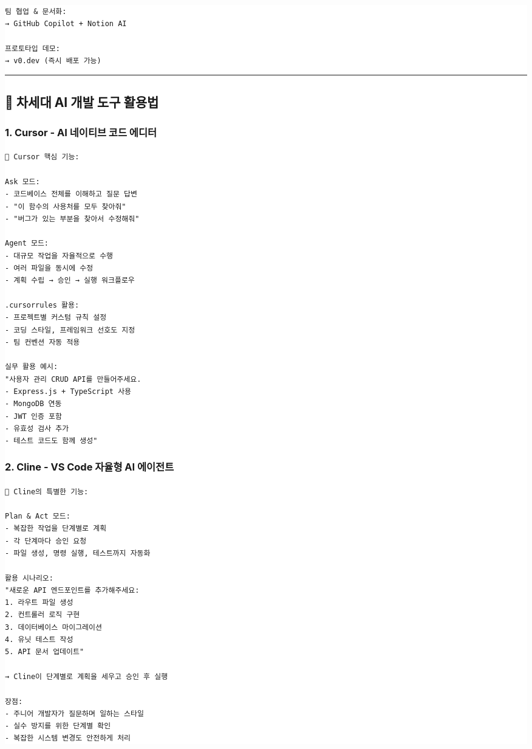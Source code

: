 ```text
팀 협업 & 문서화:
→ GitHub Copilot + Notion AI

프로토타입 데모:
→ v0.dev (즉시 배포 가능)
```

---

## 🚀 차세대 AI 개발 도구 활용법

### 1. Cursor - AI 네이티브 코드 에디터

```text
🎯 Cursor 핵심 기능:

Ask 모드:
- 코드베이스 전체를 이해하고 질문 답변
- "이 함수의 사용처를 모두 찾아줘"
- "버그가 있는 부분을 찾아서 수정해줘"

Agent 모드:
- 대규모 작업을 자율적으로 수행
- 여러 파일을 동시에 수정
- 계획 수립 → 승인 → 실행 워크플로우

.cursorrules 활용:
- 프로젝트별 커스텀 규칙 설정
- 코딩 스타일, 프레임워크 선호도 지정
- 팀 컨벤션 자동 적용

실무 활용 예시:
"사용자 관리 CRUD API를 만들어주세요.
- Express.js + TypeScript 사용
- MongoDB 연동
- JWT 인증 포함
- 유효성 검사 추가
- 테스트 코드도 함께 생성"
```

### 2. Cline - VS Code 자율형 AI 에이전트

```text
🤖 Cline의 특별한 기능:

Plan & Act 모드:
- 복잡한 작업을 단계별로 계획
- 각 단계마다 승인 요청
- 파일 생성, 명령 실행, 테스트까지 자동화

활용 시나리오:
"새로운 API 엔드포인트를 추가해주세요:
1. 라우트 파일 생성
2. 컨트롤러 로직 구현  
3. 데이터베이스 마이그레이션
4. 유닛 테스트 작성
5. API 문서 업데이트"

→ Cline이 단계별로 계획을 세우고 승인 후 실행

장점:
- 주니어 개발자가 질문하며 일하는 스타일
- 실수 방지를 위한 단계별 확인
- 복잡한 시스템 변경도 안전하게 처리
```